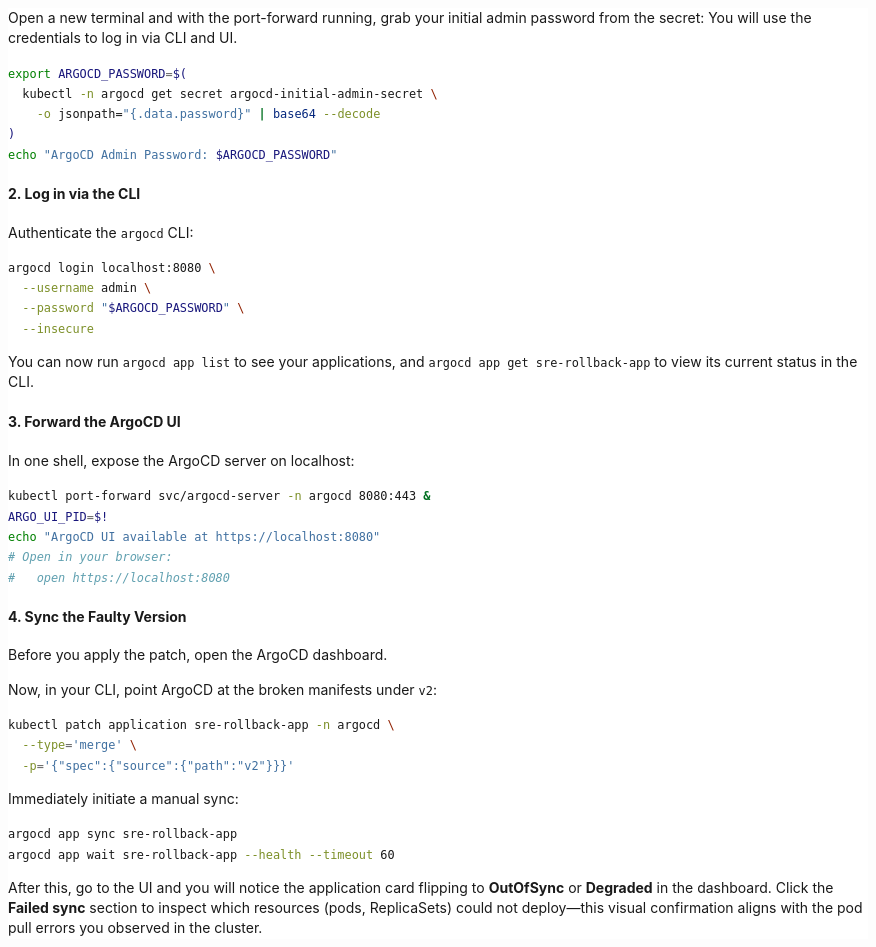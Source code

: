Open a new terminal and with the port-forward running, grab your initial admin password from the secret:
You will use the credentials to log in via CLI and UI. 

```bash
export ARGOCD_PASSWORD=$(
  kubectl -n argocd get secret argocd-initial-admin-secret \
    -o jsonpath="{.data.password}" | base64 --decode
)
echo "ArgoCD Admin Password: $ARGOCD_PASSWORD"
```

#### 2. Log in via the CLI

Authenticate the `argocd` CLI:

```bash
argocd login localhost:8080 \
  --username admin \
  --password "$ARGOCD_PASSWORD" \
  --insecure
```

You can now run `argocd app list` to see your applications, and `argocd app get sre-rollback-app` to view its current status in the CLI.

#### 3. Forward the ArgoCD UI

In one shell, expose the ArgoCD server on localhost:

```bash
kubectl port-forward svc/argocd-server -n argocd 8080:443 &
ARGO_UI_PID=$!
echo "ArgoCD UI available at https://localhost:8080"
# Open in your browser:
#   open https://localhost:8080
```

#### 4. Sync the Faulty Version

Before you apply the patch, open the ArgoCD dashboard.

Now, in your CLI, point ArgoCD at the broken manifests under `v2`:

```bash
kubectl patch application sre-rollback-app -n argocd \
  --type='merge' \
  -p='{"spec":{"source":{"path":"v2"}}}'
```

Immediately initiate a manual sync:

```bash
argocd app sync sre-rollback-app
argocd app wait sre-rollback-app --health --timeout 60
```

After this, go to the UI and you will notice the application card flipping to **OutOfSync** or **Degraded** in the dashboard. Click the **Failed sync** section to inspect which resources (pods, ReplicaSets) could not deploy—this visual confirmation aligns with the pod pull errors you observed in the cluster.
